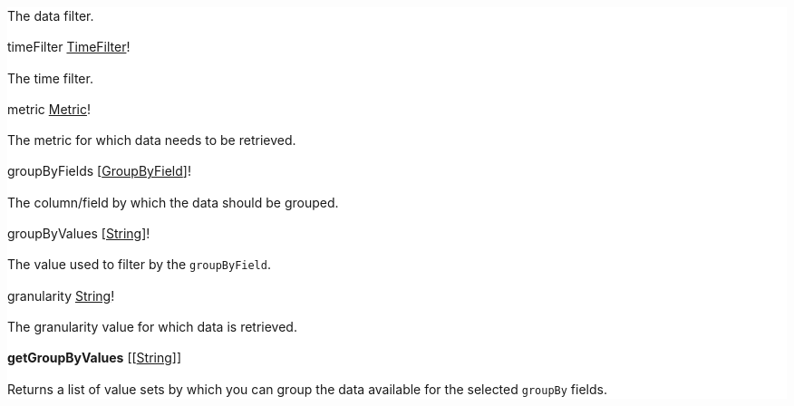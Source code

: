 The data filter.

</td>
</tr>
<tr>
<td colspan="2" align="right" valign="top">timeFilter</td>
<td valign="top"><a href="#timefilter">TimeFilter</a>!</td>
<td>

The time filter.

</td>
</tr>
<tr>
<td colspan="2" align="right" valign="top">metric</td>
<td valign="top"><a href="#metric">Metric</a>!</td>
<td>

The metric for which data needs to be retrieved.

</td>
</tr>
<tr>
<td colspan="2" align="right" valign="top">groupByFields</td>
<td valign="top">[<a href="#groupbyfield">GroupByField</a>]!</td>
<td>

The column/field by which the data should be grouped.

</td>
</tr>
<tr>
<td colspan="2" align="right" valign="top">groupByValues</td>
<td valign="top">[<a href="#string">String</a>]!</td>
<td>

The value used to filter by the <code>groupByField</code>.

</td>
</tr>
<tr>
<td colspan="2" align="right" valign="top">granularity</td>
<td valign="top"><a href="#string">String</a>!</td>
<td>

The granularity value for which data is retrieved.

</td>
</tr>
<tr>
<td colspan="2" valign="top"><strong>getGroupByValues</strong></td>
<td valign="top">[[<a href="#string">String</a>]]</td>
<td>

Returns a list of value sets by which you can group the data available for the selected <code>groupBy</code> fields.
